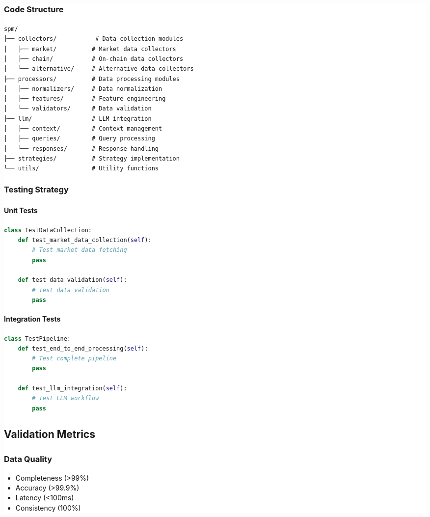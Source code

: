 ### Code Structure
```
spm/
├── collectors/           # Data collection modules
│   ├── market/          # Market data collectors
│   ├── chain/           # On-chain data collectors
│   └── alternative/     # Alternative data collectors
├── processors/          # Data processing modules
│   ├── normalizers/     # Data normalization
│   ├── features/        # Feature engineering
│   └── validators/      # Data validation
├── llm/                 # LLM integration
│   ├── context/         # Context management
│   ├── queries/         # Query processing
│   └── responses/       # Response handling
├── strategies/          # Strategy implementation
└── utils/               # Utility functions
```

### Testing Strategy

#### Unit Tests
```python
class TestDataCollection:
    def test_market_data_collection(self):
        # Test market data fetching
        pass

    def test_data_validation(self):
        # Test data validation
        pass
```

#### Integration Tests
```python
class TestPipeline:
    def test_end_to_end_processing(self):
        # Test complete pipeline
        pass

    def test_llm_integration(self):
        # Test LLM workflow
        pass
```

## Validation Metrics

### Data Quality
- Completeness (>99%)
- Accuracy (>99.9%)
- Latency (<100ms)
- Consistency (100%)
